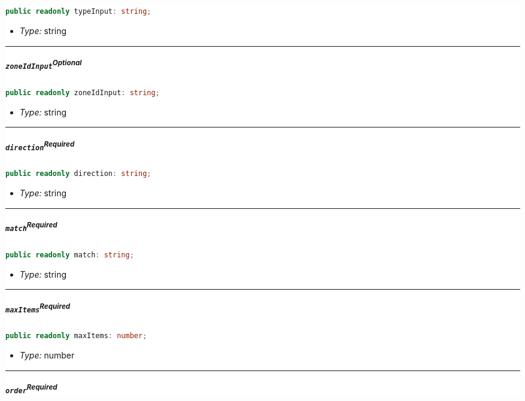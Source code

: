 ```typescript
public readonly typeInput: string;
```

- *Type:* string

---

##### `zoneIdInput`<sup>Optional</sup> <a name="zoneIdInput" id="@cdktf/provider-cloudflare.dataCloudflareDnsRecords.DataCloudflareDnsRecords.property.zoneIdInput"></a>

```typescript
public readonly zoneIdInput: string;
```

- *Type:* string

---

##### `direction`<sup>Required</sup> <a name="direction" id="@cdktf/provider-cloudflare.dataCloudflareDnsRecords.DataCloudflareDnsRecords.property.direction"></a>

```typescript
public readonly direction: string;
```

- *Type:* string

---

##### `match`<sup>Required</sup> <a name="match" id="@cdktf/provider-cloudflare.dataCloudflareDnsRecords.DataCloudflareDnsRecords.property.match"></a>

```typescript
public readonly match: string;
```

- *Type:* string

---

##### `maxItems`<sup>Required</sup> <a name="maxItems" id="@cdktf/provider-cloudflare.dataCloudflareDnsRecords.DataCloudflareDnsRecords.property.maxItems"></a>

```typescript
public readonly maxItems: number;
```

- *Type:* number

---

##### `order`<sup>Required</sup> <a name="order" id="@cdktf/provider-cloudflare.dataCloudflareDnsRecords.DataCloudflareDnsRecords.property.order"></a>
